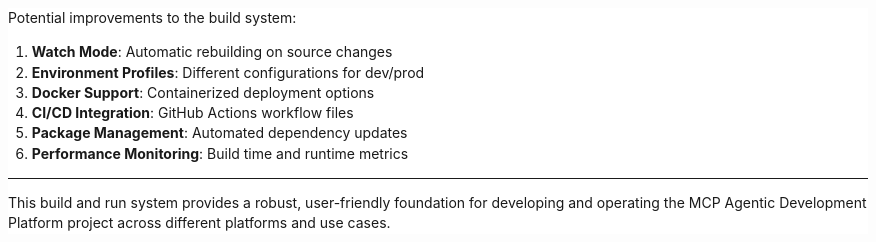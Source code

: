 Potential improvements to the build system:

1. **Watch Mode**: Automatic rebuilding on source changes
2. **Environment Profiles**: Different configurations for dev/prod
3. **Docker Support**: Containerized deployment options
4. **CI/CD Integration**: GitHub Actions workflow files
5. **Package Management**: Automated dependency updates
6. **Performance Monitoring**: Build time and runtime metrics

---

This build and run system provides a robust, user-friendly foundation for developing and operating the MCP Agentic Development Platform project across different platforms and use cases.
